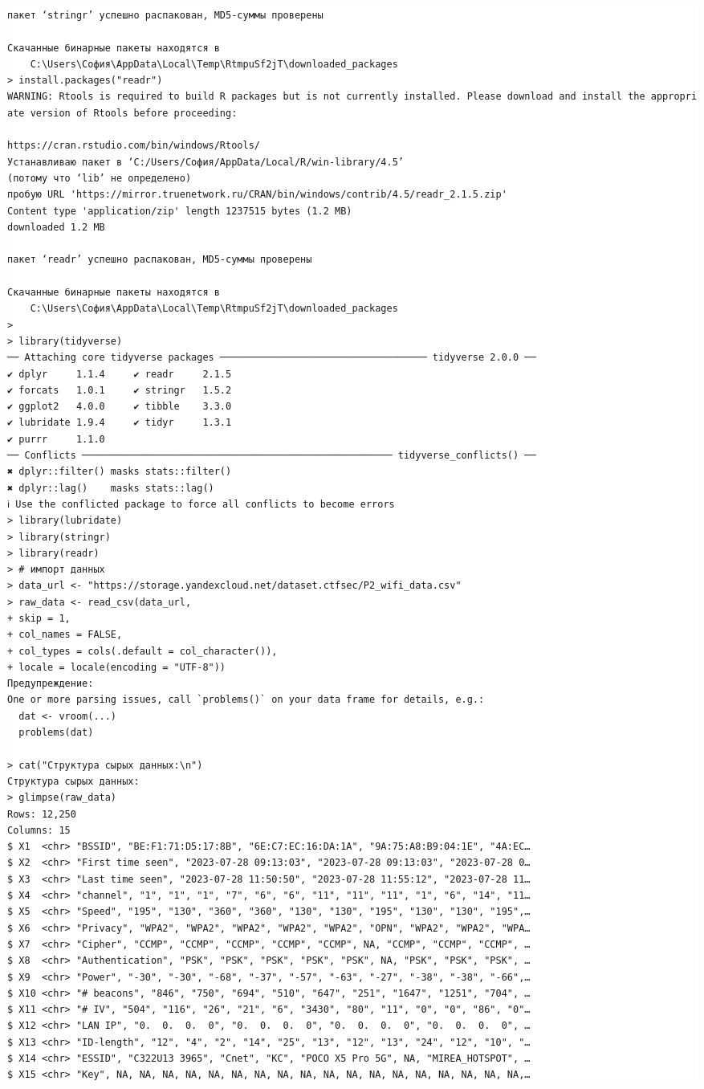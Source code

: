     пакет ‘stringr’ успешно распакован, MD5-суммы проверены

    Скачанные бинарные пакеты находятся в
        C:\Users\София\AppData\Local\Temp\RtmpuSf2jT\downloaded_packages
    > install.packages("readr")
    WARNING: Rtools is required to build R packages but is not currently installed. Please download and install the appropriate version of Rtools before proceeding:

    https://cran.rstudio.com/bin/windows/Rtools/
    Устанавливаю пакет в ‘C:/Users/София/AppData/Local/R/win-library/4.5’
    (потому что ‘lib’ не определено)
    пробую URL 'https://mirror.truenetwork.ru/CRAN/bin/windows/contrib/4.5/readr_2.1.5.zip'
    Content type 'application/zip' length 1237515 bytes (1.2 MB)
    downloaded 1.2 MB

    пакет ‘readr’ успешно распакован, MD5-суммы проверены

    Скачанные бинарные пакеты находятся в
        C:\Users\София\AppData\Local\Temp\RtmpuSf2jT\downloaded_packages
    > 
    > library(tidyverse)
    ── Attaching core tidyverse packages ──────────────────────────────────── tidyverse 2.0.0 ──
    ✔ dplyr     1.1.4     ✔ readr     2.1.5
    ✔ forcats   1.0.1     ✔ stringr   1.5.2
    ✔ ggplot2   4.0.0     ✔ tibble    3.3.0
    ✔ lubridate 1.9.4     ✔ tidyr     1.3.1
    ✔ purrr     1.1.0     
    ── Conflicts ────────────────────────────────────────────────────── tidyverse_conflicts() ──
    ✖ dplyr::filter() masks stats::filter()
    ✖ dplyr::lag()    masks stats::lag()
    ℹ Use the conflicted package to force all conflicts to become errors
    > library(lubridate)
    > library(stringr)
    > library(readr)
    > # импорт данных
    > data_url <- "https://storage.yandexcloud.net/dataset.ctfsec/P2_wifi_data.csv"
    > raw_data <- read_csv(data_url,
    + skip = 1, 
    + col_names = FALSE,
    + col_types = cols(.default = col_character()),
    + locale = locale(encoding = "UTF-8"))
    Предупреждение:
    One or more parsing issues, call `problems()` on your data frame for details, e.g.:
      dat <- vroom(...)
      problems(dat) 

    > cat("Структура сырых данных:\n")
    Структура сырых данных:
    > glimpse(raw_data)
    Rows: 12,250
    Columns: 15
    $ X1  <chr> "BSSID", "BE:F1:71:D5:17:8B", "6E:C7:EC:16:DA:1A", "9A:75:A8:B9:04:1E", "4A:EC…
    $ X2  <chr> "First time seen", "2023-07-28 09:13:03", "2023-07-28 09:13:03", "2023-07-28 0…
    $ X3  <chr> "Last time seen", "2023-07-28 11:50:50", "2023-07-28 11:55:12", "2023-07-28 11…
    $ X4  <chr> "channel", "1", "1", "1", "7", "6", "6", "11", "11", "11", "1", "6", "14", "11…
    $ X5  <chr> "Speed", "195", "130", "360", "360", "130", "130", "195", "130", "130", "195",…
    $ X6  <chr> "Privacy", "WPA2", "WPA2", "WPA2", "WPA2", "WPA2", "OPN", "WPA2", "WPA2", "WPA…
    $ X7  <chr> "Cipher", "CCMP", "CCMP", "CCMP", "CCMP", "CCMP", NA, "CCMP", "CCMP", "CCMP", …
    $ X8  <chr> "Authentication", "PSK", "PSK", "PSK", "PSK", "PSK", NA, "PSK", "PSK", "PSK", …
    $ X9  <chr> "Power", "-30", "-30", "-68", "-37", "-57", "-63", "-27", "-38", "-38", "-66",…
    $ X10 <chr> "# beacons", "846", "750", "694", "510", "647", "251", "1647", "1251", "704", …
    $ X11 <chr> "# IV", "504", "116", "26", "21", "6", "3430", "80", "11", "0", "0", "86", "0"…
    $ X12 <chr> "LAN IP", "0.  0.  0.  0", "0.  0.  0.  0", "0.  0.  0.  0", "0.  0.  0.  0", …
    $ X13 <chr> "ID-length", "12", "4", "2", "14", "25", "13", "12", "13", "24", "12", "10", "…
    $ X14 <chr> "ESSID", "C322U13 3965", "Cnet", "KC", "POCO X5 Pro 5G", NA, "MIREA_HOTSPOT", …
    $ X15 <chr> "Key", NA, NA, NA, NA, NA, NA, NA, NA, NA, NA, NA, NA, NA, NA, NA, NA, NA, NA,…